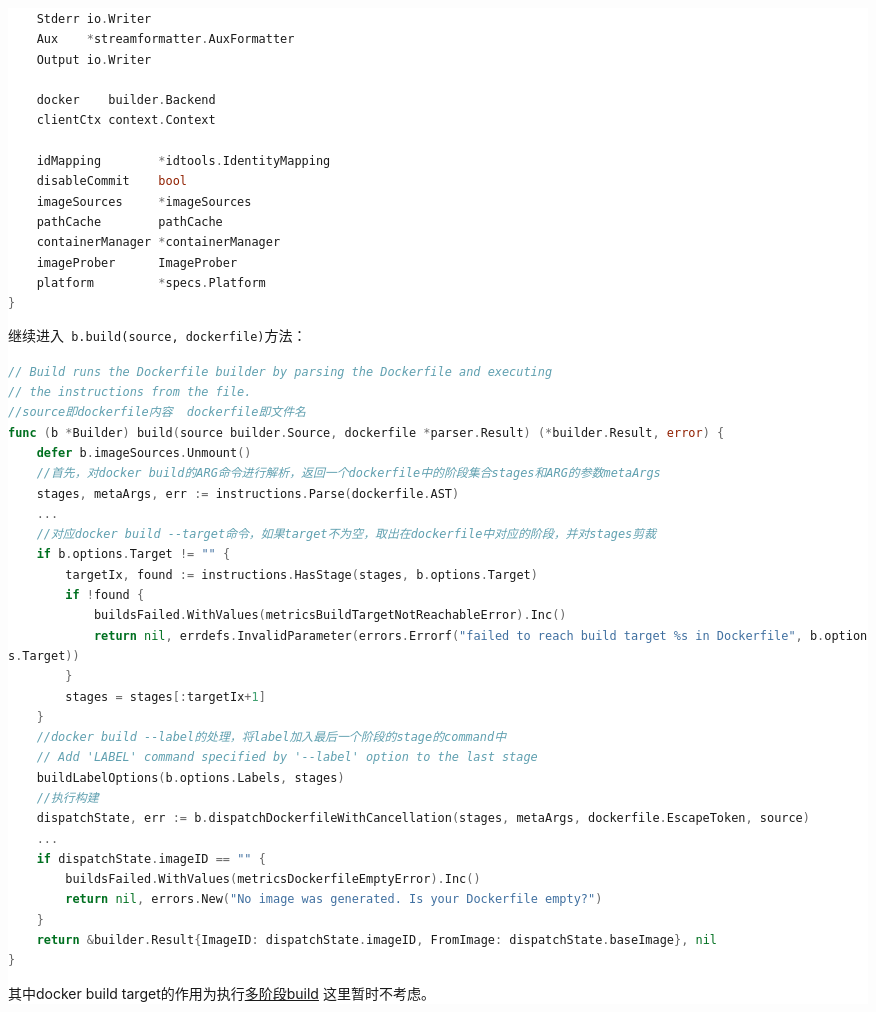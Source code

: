```go
	Stderr io.Writer
	Aux    *streamformatter.AuxFormatter
	Output io.Writer

	docker    builder.Backend
	clientCtx context.Context

	idMapping        *idtools.IdentityMapping
	disableCommit    bool
	imageSources     *imageSources
	pathCache        pathCache
	containerManager *containerManager
	imageProber      ImageProber
	platform         *specs.Platform
}
```
继续进入` b.build(source, dockerfile)`方法：
```go
// Build runs the Dockerfile builder by parsing the Dockerfile and executing
// the instructions from the file.
//source即dockerfile内容  dockerfile即文件名
func (b *Builder) build(source builder.Source, dockerfile *parser.Result) (*builder.Result, error) {
	defer b.imageSources.Unmount()
	//首先，对docker build的ARG命令进行解析，返回一个dockerfile中的阶段集合stages和ARG的参数metaArgs
	stages, metaArgs, err := instructions.Parse(dockerfile.AST)
	...
	//对应docker build --target命令，如果target不为空，取出在dockerfile中对应的阶段，并对stages剪裁
	if b.options.Target != "" {
		targetIx, found := instructions.HasStage(stages, b.options.Target)
		if !found {
			buildsFailed.WithValues(metricsBuildTargetNotReachableError).Inc()
			return nil, errdefs.InvalidParameter(errors.Errorf("failed to reach build target %s in Dockerfile", b.options.Target))
		}
		stages = stages[:targetIx+1]
	}
	//docker build --label的处理，将label加入最后一个阶段的stage的command中
	// Add 'LABEL' command specified by '--label' option to the last stage
	buildLabelOptions(b.options.Labels, stages)
	//执行构建
	dispatchState, err := b.dispatchDockerfileWithCancellation(stages, metaArgs, dockerfile.EscapeToken, source)
	...
	if dispatchState.imageID == "" {
		buildsFailed.WithValues(metricsDockerfileEmptyError).Inc()
		return nil, errors.New("No image was generated. Is your Dockerfile empty?")
	}
	return &builder.Result{ImageID: dispatchState.imageID, FromImage: dispatchState.baseImage}, nil
}
```
其中docker build target的作用为执行[多阶段build](https://docs.docker.com/develop/develop-images/multistage-build/) 这里暂时不考虑。

